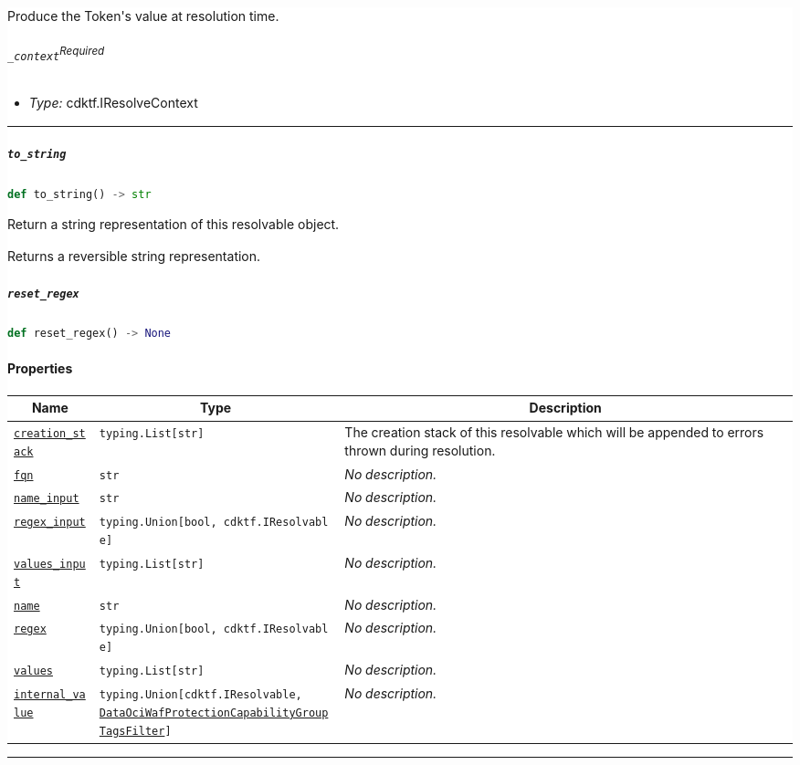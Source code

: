 Produce the Token's value at resolution time.

###### `_context`<sup>Required</sup> <a name="_context" id="rhizo-co-terraform-provider-oci.dataOciWafProtectionCapabilityGroupTags.DataOciWafProtectionCapabilityGroupTagsFilterOutputReference.resolve.parameter._context"></a>

- *Type:* cdktf.IResolveContext

---

##### `to_string` <a name="to_string" id="rhizo-co-terraform-provider-oci.dataOciWafProtectionCapabilityGroupTags.DataOciWafProtectionCapabilityGroupTagsFilterOutputReference.toString"></a>

```python
def to_string() -> str
```

Return a string representation of this resolvable object.

Returns a reversible string representation.

##### `reset_regex` <a name="reset_regex" id="rhizo-co-terraform-provider-oci.dataOciWafProtectionCapabilityGroupTags.DataOciWafProtectionCapabilityGroupTagsFilterOutputReference.resetRegex"></a>

```python
def reset_regex() -> None
```


#### Properties <a name="Properties" id="Properties"></a>

| **Name** | **Type** | **Description** |
| --- | --- | --- |
| <code><a href="#rhizo-co-terraform-provider-oci.dataOciWafProtectionCapabilityGroupTags.DataOciWafProtectionCapabilityGroupTagsFilterOutputReference.property.creationStack">creation_stack</a></code> | <code>typing.List[str]</code> | The creation stack of this resolvable which will be appended to errors thrown during resolution. |
| <code><a href="#rhizo-co-terraform-provider-oci.dataOciWafProtectionCapabilityGroupTags.DataOciWafProtectionCapabilityGroupTagsFilterOutputReference.property.fqn">fqn</a></code> | <code>str</code> | *No description.* |
| <code><a href="#rhizo-co-terraform-provider-oci.dataOciWafProtectionCapabilityGroupTags.DataOciWafProtectionCapabilityGroupTagsFilterOutputReference.property.nameInput">name_input</a></code> | <code>str</code> | *No description.* |
| <code><a href="#rhizo-co-terraform-provider-oci.dataOciWafProtectionCapabilityGroupTags.DataOciWafProtectionCapabilityGroupTagsFilterOutputReference.property.regexInput">regex_input</a></code> | <code>typing.Union[bool, cdktf.IResolvable]</code> | *No description.* |
| <code><a href="#rhizo-co-terraform-provider-oci.dataOciWafProtectionCapabilityGroupTags.DataOciWafProtectionCapabilityGroupTagsFilterOutputReference.property.valuesInput">values_input</a></code> | <code>typing.List[str]</code> | *No description.* |
| <code><a href="#rhizo-co-terraform-provider-oci.dataOciWafProtectionCapabilityGroupTags.DataOciWafProtectionCapabilityGroupTagsFilterOutputReference.property.name">name</a></code> | <code>str</code> | *No description.* |
| <code><a href="#rhizo-co-terraform-provider-oci.dataOciWafProtectionCapabilityGroupTags.DataOciWafProtectionCapabilityGroupTagsFilterOutputReference.property.regex">regex</a></code> | <code>typing.Union[bool, cdktf.IResolvable]</code> | *No description.* |
| <code><a href="#rhizo-co-terraform-provider-oci.dataOciWafProtectionCapabilityGroupTags.DataOciWafProtectionCapabilityGroupTagsFilterOutputReference.property.values">values</a></code> | <code>typing.List[str]</code> | *No description.* |
| <code><a href="#rhizo-co-terraform-provider-oci.dataOciWafProtectionCapabilityGroupTags.DataOciWafProtectionCapabilityGroupTagsFilterOutputReference.property.internalValue">internal_value</a></code> | <code>typing.Union[cdktf.IResolvable, <a href="#rhizo-co-terraform-provider-oci.dataOciWafProtectionCapabilityGroupTags.DataOciWafProtectionCapabilityGroupTagsFilter">DataOciWafProtectionCapabilityGroupTagsFilter</a>]</code> | *No description.* |

---
